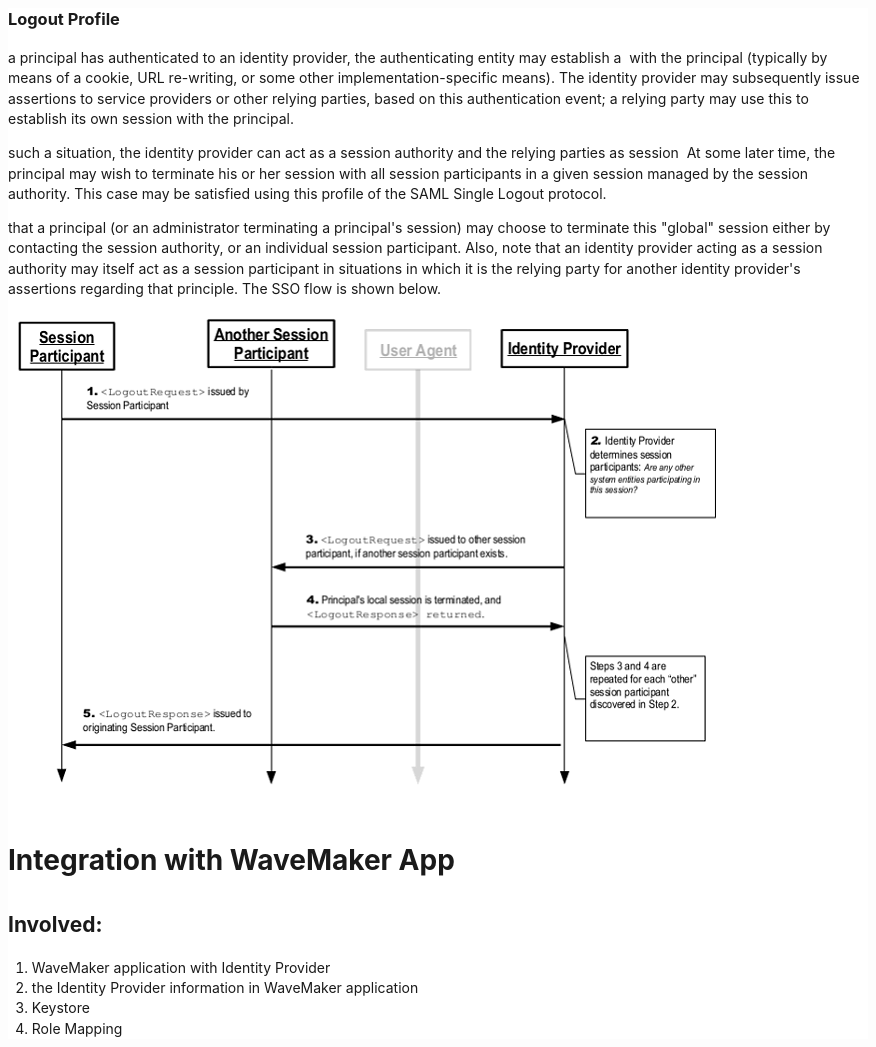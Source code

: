 ### Logout Profile

a principal has authenticated to an identity provider, the authenticating entity may establish a  with the principal (typically by means of a cookie, URL re-writing, or some other implementation-specific means). The identity provider may subsequently issue assertions to service providers or other relying parties, based on this authentication event; a relying party may use this to establish its own session with the principal.

such a situation, the identity provider can act as a session authority and the relying parties as session  At some later time, the principal may wish to terminate his or her session with all session participants in a given session managed by the session authority. This case may be satisfied using this profile of the SAML Single Logout protocol.

that a principal (or an administrator terminating a principal's session) may choose to terminate this "global" session either by contacting the session authority, or an individual session participant. Also, note that an identity provider acting as a session authority may itself act as a session participant in situations in which it is the relying party for another identity provider's assertions regarding that principle. The SSO flow is shown below.

[![saml_sso](../assets/saml_sso.png)](../assets/saml_sso.png)

# Integration with WaveMaker App

## Involved:

1. WaveMaker application with Identity Provider
2. the Identity Provider information in WaveMaker application
3. Keystore
4. Role Mapping
